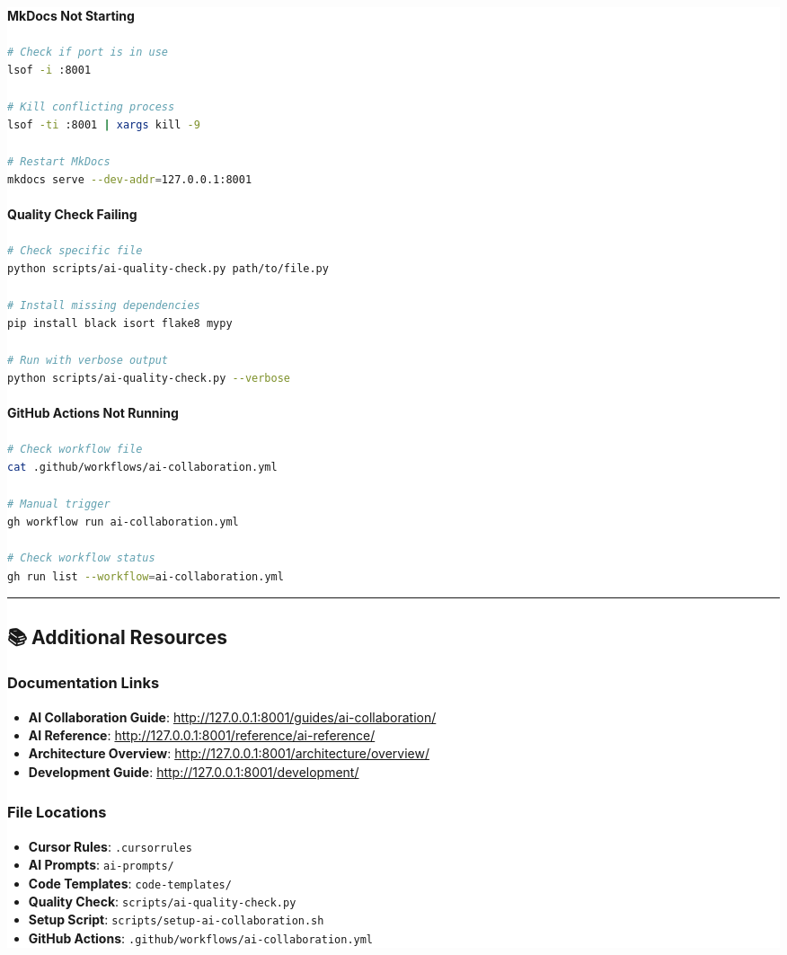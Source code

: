 #### **MkDocs Not Starting**
```bash
# Check if port is in use
lsof -i :8001

# Kill conflicting process
lsof -ti :8001 | xargs kill -9

# Restart MkDocs
mkdocs serve --dev-addr=127.0.0.1:8001
```

#### **Quality Check Failing**
```bash
# Check specific file
python scripts/ai-quality-check.py path/to/file.py

# Install missing dependencies
pip install black isort flake8 mypy

# Run with verbose output
python scripts/ai-quality-check.py --verbose
```

#### **GitHub Actions Not Running**
```bash
# Check workflow file
cat .github/workflows/ai-collaboration.yml

# Manual trigger
gh workflow run ai-collaboration.yml

# Check workflow status
gh run list --workflow=ai-collaboration.yml
```

---

## 📚 **Additional Resources**

### **Documentation Links**
- **AI Collaboration Guide**: http://127.0.0.1:8001/guides/ai-collaboration/
- **AI Reference**: http://127.0.0.1:8001/reference/ai-reference/
- **Architecture Overview**: http://127.0.0.1:8001/architecture/overview/
- **Development Guide**: http://127.0.0.1:8001/development/

### **File Locations**
- **Cursor Rules**: `.cursorrules`
- **AI Prompts**: `ai-prompts/`
- **Code Templates**: `code-templates/`
- **Quality Check**: `scripts/ai-quality-check.py`
- **Setup Script**: `scripts/setup-ai-collaboration.sh`
- **GitHub Actions**: `.github/workflows/ai-collaboration.yml`
